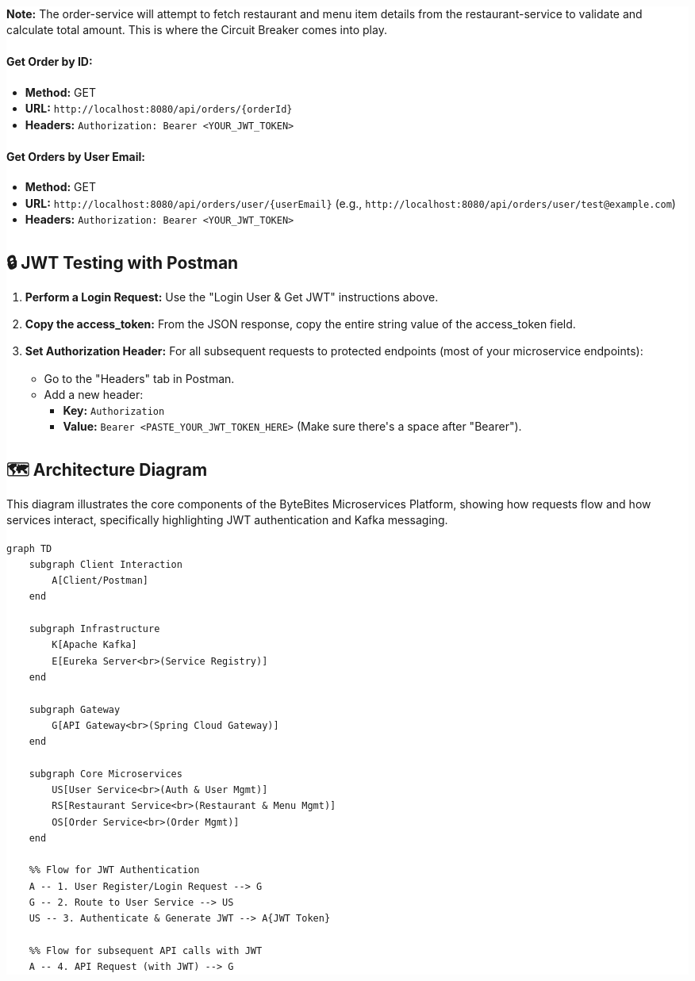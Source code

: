 **Note:** The order-service will attempt to fetch restaurant and menu item details from the restaurant-service to validate and calculate total amount. This is where the Circuit Breaker comes into play.

#### Get Order by ID:

- **Method:** GET
- **URL:** `http://localhost:8080/api/orders/{orderId}`
- **Headers:** `Authorization: Bearer <YOUR_JWT_TOKEN>`

#### Get Orders by User Email:

- **Method:** GET
- **URL:** `http://localhost:8080/api/orders/user/{userEmail}` (e.g., `http://localhost:8080/api/orders/user/test@example.com`)
- **Headers:** `Authorization: Bearer <YOUR_JWT_TOKEN>`

## 🔒 JWT Testing with Postman

1. **Perform a Login Request:** Use the "Login User & Get JWT" instructions above.

2. **Copy the access_token:** From the JSON response, copy the entire string value of the access_token field.

3. **Set Authorization Header:** For all subsequent requests to protected endpoints (most of your microservice endpoints):
    - Go to the "Headers" tab in Postman.
    - Add a new header:
        - **Key:** `Authorization`
        - **Value:** `Bearer <PASTE_YOUR_JWT_TOKEN_HERE>` (Make sure there's a space after "Bearer").


## 🗺️ Architecture Diagram

This diagram illustrates the core components of the ByteBites Microservices Platform, showing how requests flow and how services interact, specifically highlighting JWT authentication and Kafka messaging.

```mermaid
graph TD
    subgraph Client Interaction
        A[Client/Postman]
    end

    subgraph Infrastructure
        K[Apache Kafka]
        E[Eureka Server<br>(Service Registry)]
    end

    subgraph Gateway
        G[API Gateway<br>(Spring Cloud Gateway)]
    end

    subgraph Core Microservices
        US[User Service<br>(Auth & User Mgmt)]
        RS[Restaurant Service<br>(Restaurant & Menu Mgmt)]
        OS[Order Service<br>(Order Mgmt)]
    end

    %% Flow for JWT Authentication
    A -- 1. User Register/Login Request --> G
    G -- 2. Route to User Service --> US
    US -- 3. Authenticate & Generate JWT --> A{JWT Token}

    %% Flow for subsequent API calls with JWT
    A -- 4. API Request (with JWT) --> G
```